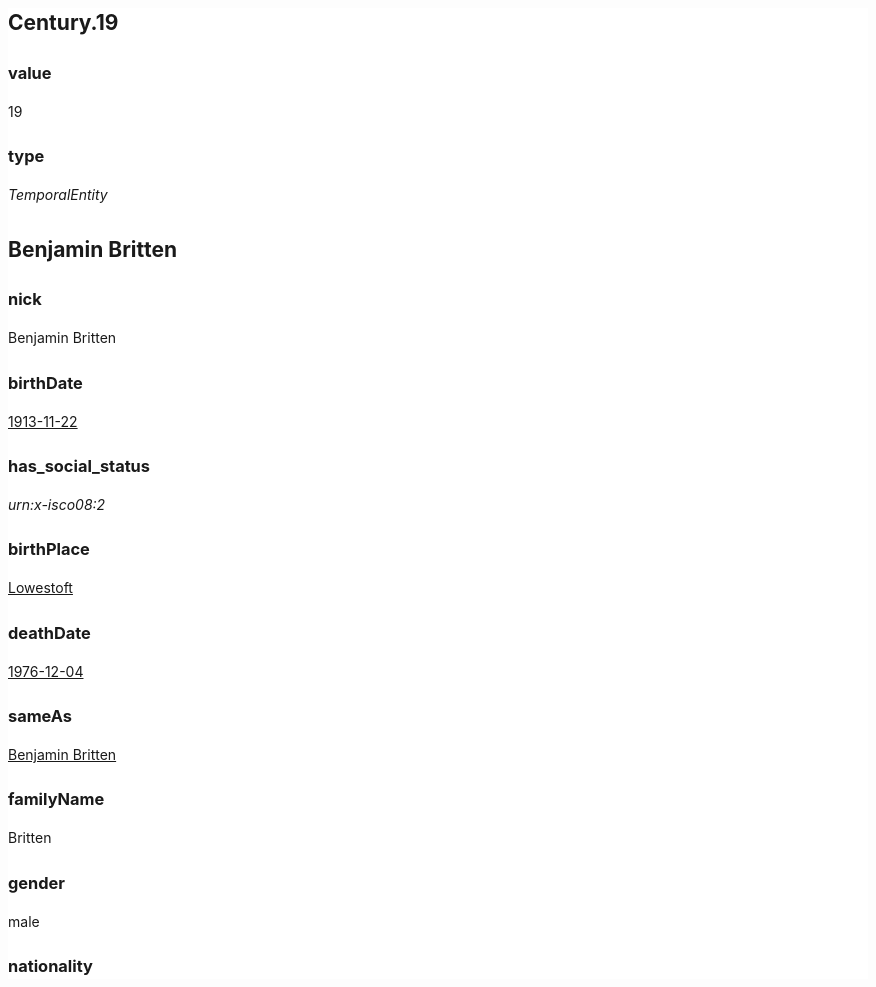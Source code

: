 ## Century.19

### value


19

### type


*TemporalEntity*

## Benjamin Britten

### nick


Benjamin Britten

### birthDate


[1913-11-22](#1913-11-22)

### has_social_status


*urn:x-isco08:2*

### birthPlace


[Lowestoft](#Lowestoft)

### deathDate


[1976-12-04](#1976-12-04)

### sameAs


[Benjamin Britten](#Benjamin-Britten)

### familyName


Britten

### gender


male

### nationality
